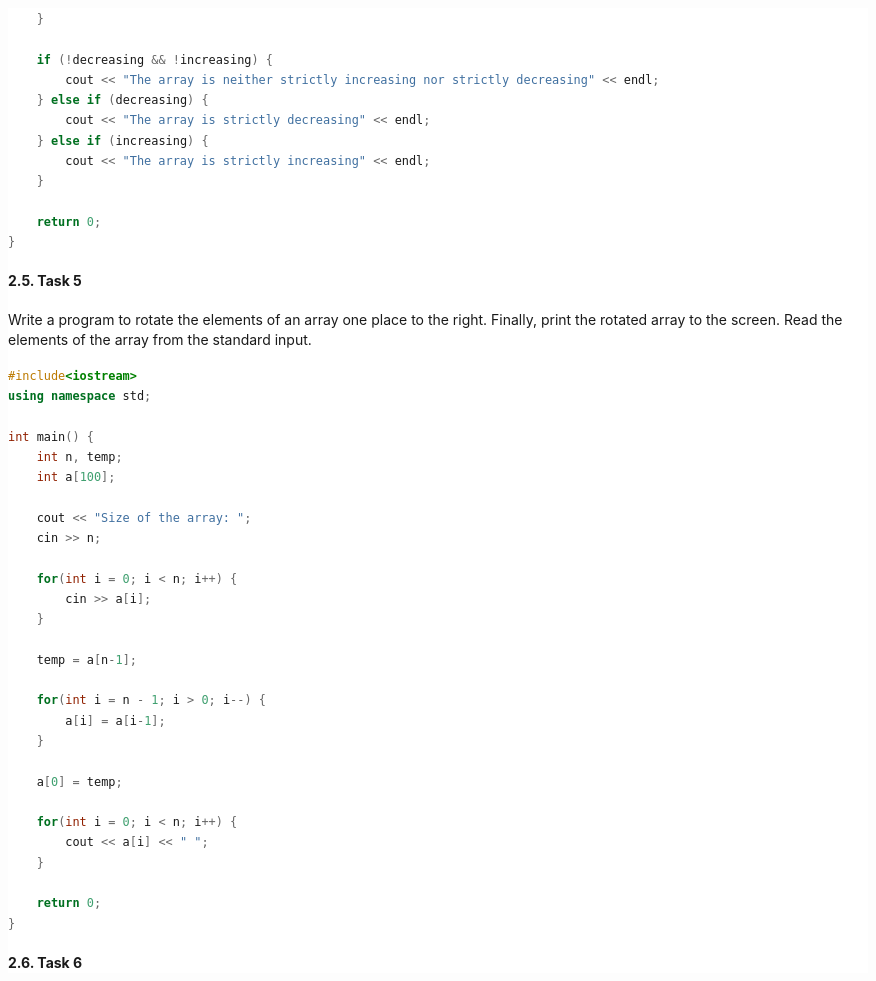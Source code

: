 ```cpp
    }

    if (!decreasing && !increasing) {
        cout << "The array is neither strictly increasing nor strictly decreasing" << endl;
    } else if (decreasing) {
        cout << "The array is strictly decreasing" << endl;
    } else if (increasing) {
        cout << "The array is strictly increasing" << endl;
    }

    return 0;
}
```

#### 2.5. Task 5

Write a program to rotate the elements of an array one place to the right. Finally, print the rotated array to the screen. Read the elements of the array from the standard input.

```cpp
#include<iostream>
using namespace std;

int main() {
    int n, temp;
    int a[100];

    cout << "Size of the array: ";
    cin >> n;

    for(int i = 0; i < n; i++) {
        cin >> a[i];
    }

    temp = a[n-1];

    for(int i = n - 1; i > 0; i--) {
        a[i] = a[i-1];
    }

    a[0] = temp;

    for(int i = 0; i < n; i++) {
        cout << a[i] << " ";
    }

    return 0;
}
```

#### 2.6. Task 6
